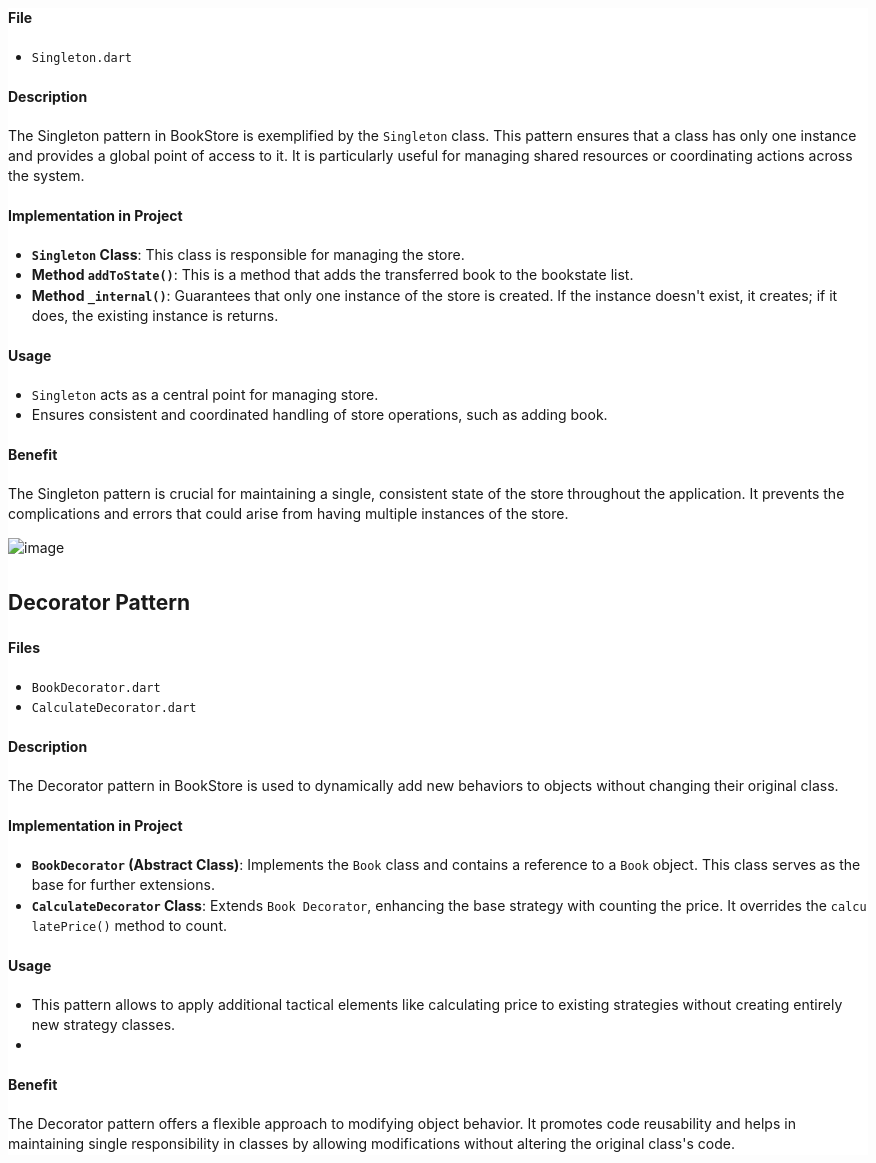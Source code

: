 #### File
- `Singleton.dart`

#### Description
The Singleton pattern in BookStore is exemplified by the `Singleton` class. This pattern ensures that a class has only one instance and provides a global point of access to it. It is particularly useful for managing shared resources or coordinating actions across the system.

#### Implementation in Project
- **`Singleton` Class**: This class is responsible for managing the store.
- **Method `addToState()`**: This is a method that adds the transferred book to the bookstate list.
- **Method `_internal()`**: Guarantees that only one instance of the store is created. If the instance doesn't exist, it creates; if it does, the existing instance is returns.

#### Usage
- `Singleton` acts as a central point for managing store.
- Ensures consistent and coordinated handling of store operations, such as adding book.

#### Benefit
The Singleton pattern is crucial for maintaining a single, consistent state of the store throughout the application. It prevents the complications and errors that could arise from having multiple instances of the store.

![image](https://github.com/Tsarkashrk/sdp-final/assets/129576900/664d3443-1fa6-44ee-8c7a-56bdc4bba766)

## Decorator Pattern

#### Files
- `BookDecorator.dart` 
- `CalculateDecorator.dart`

#### Description
The Decorator pattern in BookStore is used to dynamically add new behaviors to objects without changing their original class. 

#### Implementation in Project
- **`BookDecorator` (Abstract Class)**: Implements the `Book` class and contains a reference to a `Book` object. This class serves as the base for further extensions.
- **`CalculateDecorator` Class**: Extends `Book Decorator`, enhancing the base strategy with counting the price. It overrides the `calculatePrice()` method to count.

#### Usage
- This pattern allows to apply additional tactical elements like calculating price to existing strategies without creating entirely new strategy classes.
- 
#### Benefit
The Decorator pattern offers a flexible approach to modifying object behavior. It promotes code reusability and helps in maintaining single responsibility in classes by allowing modifications without altering the original class's code.
